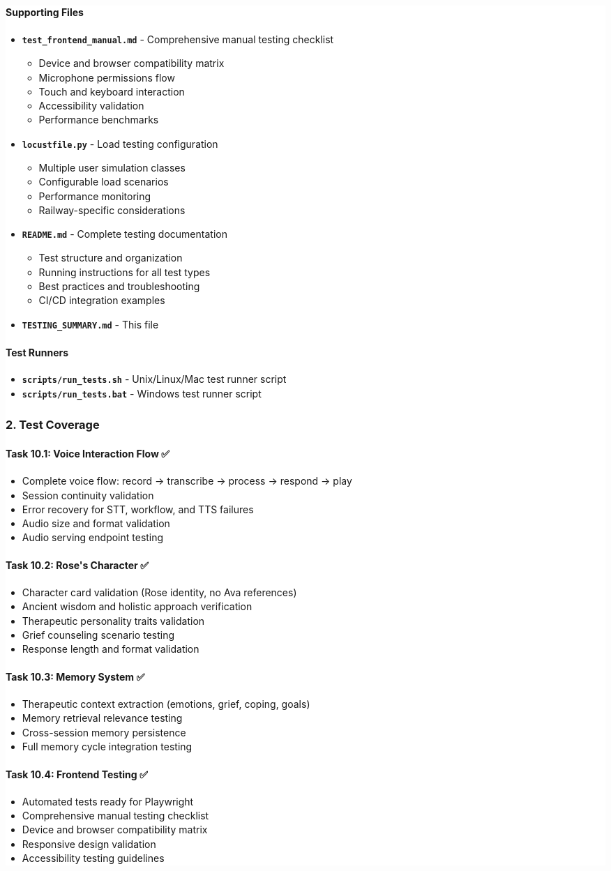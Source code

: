 #### Supporting Files
- **`test_frontend_manual.md`** - Comprehensive manual testing checklist
  - Device and browser compatibility matrix
  - Microphone permissions flow
  - Touch and keyboard interaction
  - Accessibility validation
  - Performance benchmarks

- **`locustfile.py`** - Load testing configuration
  - Multiple user simulation classes
  - Configurable load scenarios
  - Performance monitoring
  - Railway-specific considerations

- **`README.md`** - Complete testing documentation
  - Test structure and organization
  - Running instructions for all test types
  - Best practices and troubleshooting
  - CI/CD integration examples

- **`TESTING_SUMMARY.md`** - This file

#### Test Runners
- **`scripts/run_tests.sh`** - Unix/Linux/Mac test runner script
- **`scripts/run_tests.bat`** - Windows test runner script

### 2. Test Coverage

#### Task 10.1: Voice Interaction Flow ✅
- Complete voice flow: record → transcribe → process → respond → play
- Session continuity validation
- Error recovery for STT, workflow, and TTS failures
- Audio size and format validation
- Audio serving endpoint testing

#### Task 10.2: Rose's Character ✅
- Character card validation (Rose identity, no Ava references)
- Ancient wisdom and holistic approach verification
- Therapeutic personality traits validation
- Grief counseling scenario testing
- Response length and format validation

#### Task 10.3: Memory System ✅
- Therapeutic context extraction (emotions, grief, coping, goals)
- Memory retrieval relevance testing
- Cross-session memory persistence
- Full memory cycle integration testing

#### Task 10.4: Frontend Testing ✅
- Automated tests ready for Playwright
- Comprehensive manual testing checklist
- Device and browser compatibility matrix
- Responsive design validation
- Accessibility testing guidelines
